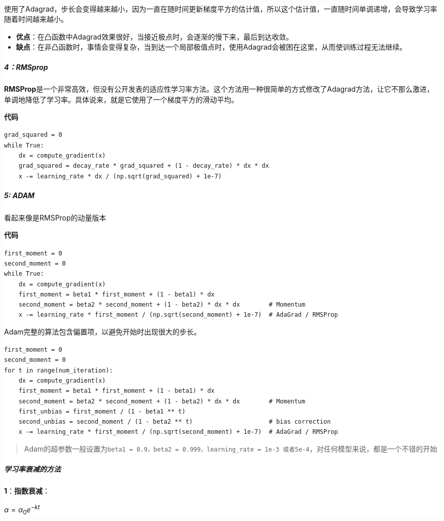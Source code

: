 使用了Adagrad，步长会变得越来越小，因为一直在随时间更新梯度平方的估计值，所以这个估计值，一直随时间单调递增，会导致学习率随着时间越来越小。

- **优点**：在凸函数中Adagrad效果很好，当接近极点时，会逐渐的慢下来，最后到达收敛。
- **缺点**：在非凸函数时，事情会变得复杂，当到达一个局部极值点时，使用Adagrad会被困在这里，从而使训练过程无法继续。

##### 4：RMSprop

**RMSProp**是一个非常高效，但没有公开发表的适应性学习率方法。这个方法用一种很简单的方式修改了Adagrad方法，让它不那么激进，单调地降低了学习率。具体说来，就是它使用了一个梯度平方的滑动平均。

**代码**

```
grad_squared = 0
while True:
    dx = compute_gradient(x)
    grad_squared = decay_rate * grad_squared + (1 - decay_rate) * dx * dx
    x -= learning_rate * dx / (np.sqrt(grad_squared) + 1e-7)
```

##### 5: ADAM

看起来像是RMSProp的动量版本

**代码**

```
first_moment = 0
second_moment = 0
while True:
    dx = compute_gradient(x)
    first_moment = beta1 * first_moment + (1 - beta1) * dx
    second_moment = beta2 * second_moment + (1 - beta2) * dx * dx        # Momentum
    x -= learning_rate * first_moment / (np.sqrt(second_moment) + 1e-7)  # AdaGrad / RMSProp
```

Adam完整的算法包含偏置项，以避免开始时出现很大的步长。



```
first_moment = 0
second_moment = 0
for t in range(num_iteration):
    dx = compute_gradient(x)
    first_moment = beta1 * first_moment + (1 - beta1) * dx
    second_moment = beta2 * second_moment + (1 - beta2) * dx * dx        # Momentum
    first_unbias = first_moment / (1 - beta1 ** t)
    second_unbias = second_moment / (1 - beta2 ** t)                     # bias correction
    x -= learning_rate * first_moment / (np.sqrt(second_moment) + 1e-7)  # AdaGrad / RMSProp
```

> Adam的超参数一般设置为```beta1 = 0.9，beta2 = 0.999，learning_rate = 1e-3 或者5e-4```，对任何模型来说，都是一个不错的开始

##### 学习率衰减的方法

**1**：**指数衰减**：

$\alpha=\alpha_{0} e^{-k t}$
